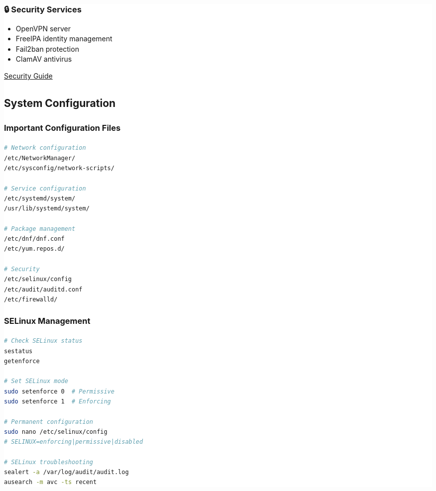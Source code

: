   <div className="col col--6">
    <div className="card">
      <div className="card__header">
        <h3>🔒 Security Services</h3>
      </div>
      <div className="card__body">
        <ul>
          <li>OpenVPN server</li>
          <li>FreeIPA identity management</li>
          <li>Fail2ban protection</li>
          <li>ClamAV antivirus</li>
        </ul>
      </div>
      <div className="card__footer">
        <a href="/docs/linux/rocky/security-services" className="button button--secondary">Security Guide</a>
      </div>
    </div>
  </div>
</div>

## System Configuration

### Important Configuration Files
```bash
# Network configuration
/etc/NetworkManager/
/etc/sysconfig/network-scripts/

# Service configuration
/etc/systemd/system/
/usr/lib/systemd/system/

# Package management
/etc/dnf/dnf.conf
/etc/yum.repos.d/

# Security
/etc/selinux/config
/etc/audit/auditd.conf
/etc/firewalld/
```

### SELinux Management
```bash
# Check SELinux status
sestatus
getenforce

# Set SELinux mode
sudo setenforce 0  # Permissive
sudo setenforce 1  # Enforcing

# Permanent configuration
sudo nano /etc/selinux/config
# SELINUX=enforcing|permissive|disabled

# SELinux troubleshooting
sealert -a /var/log/audit/audit.log
ausearch -m avc -ts recent
```
